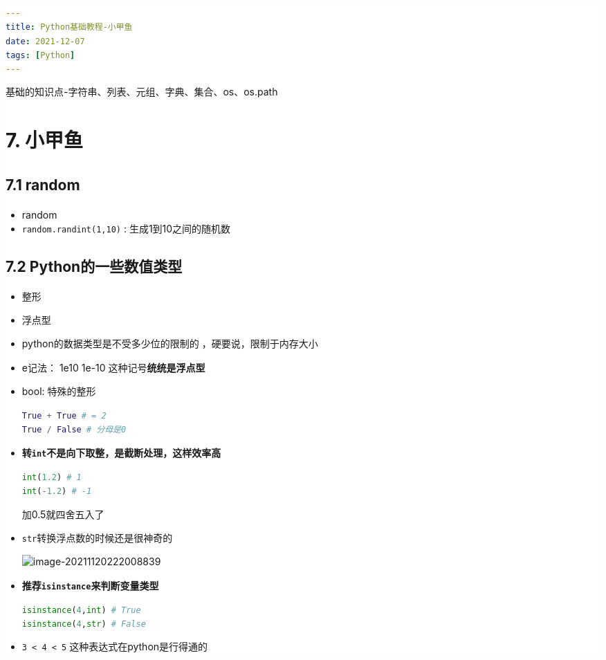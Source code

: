 ```yaml
---
title: Python基础教程-小甲鱼
date: 2021-12-07
tags: [Python]
---
```


基础的知识点-字符串、列表、元组、字典、集合、os、os.path



# 7. 小甲鱼

## 7.1 random

- random 
- `random.randint(1,10)` : 生成1到10之间的随机数

## 7.2 Python的一些数值类型

- 整形

- 浮点型

- python的数据类型是不受多少位的限制的 ，硬要说，限制于内存大小

- e记法： 1e10 1e-10  这种记号**统统是浮点型**

- bool: 特殊的整形

  ```python
  True + True # = 2
  True / False # 分母是0
  ```

- **转`int`不是向下取整，是截断处理，这样效率高**

  ```python
  int(1.2) # 1
  int(-1.2) # -1
  ```

  加0.5就四舍五入了

- `str`转换浮点数的时候还是很神奇的

  ![image-20211120222008839](https://gitee.com/warlock-wendell/image-bed/raw/master/blog/image-20211120222008839.png)

- **推荐`isinstance`来判断变量类型**

  ```python
  isinstance(4,int) # True
  isinstance(4,str) # False
  ```

- `3 < 4 < 5` 这种表达式在python是行得通的
